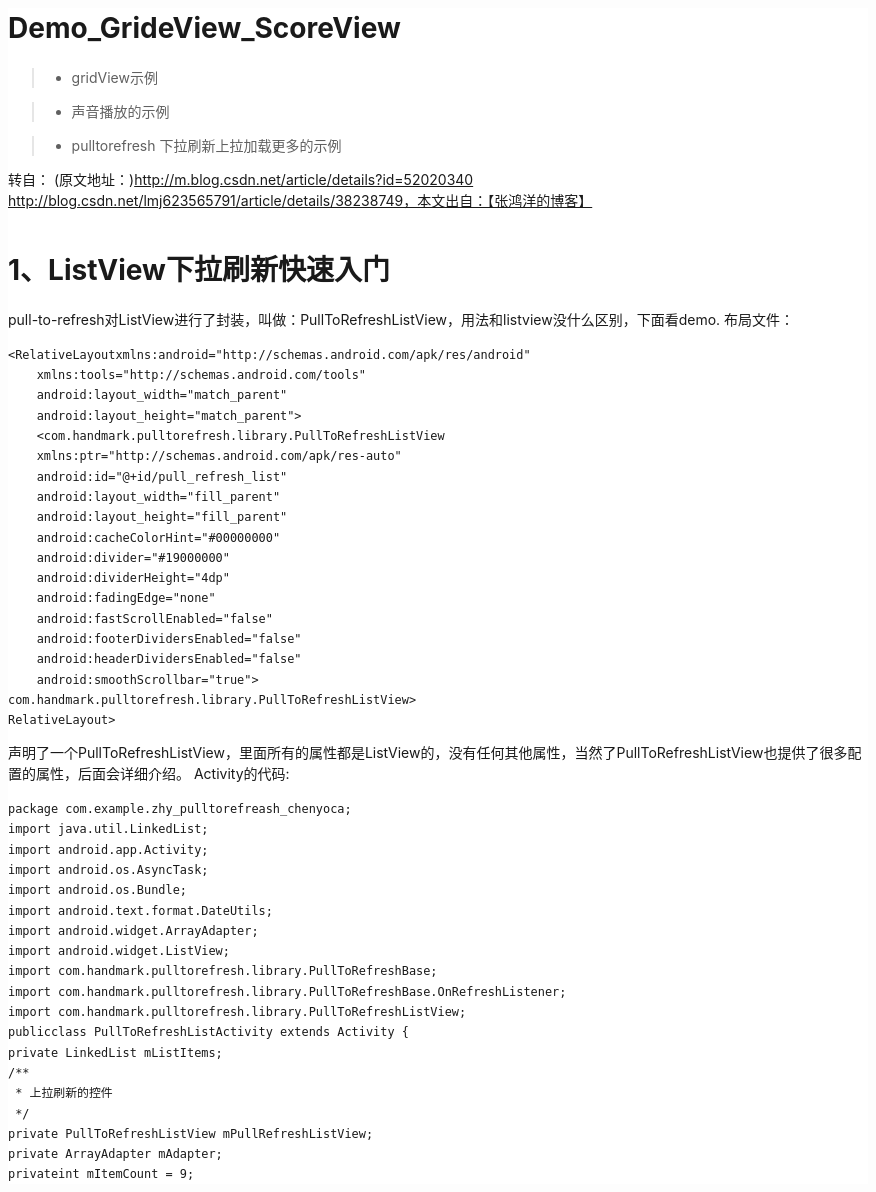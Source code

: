 # Demo_GrideView_ScoreView


> * gridView示例
 
> * 声音播放的示例  
 
> * pulltorefresh 下拉刷新上拉加载更多的示例


转自：
(原文地址：)http://m.blog.csdn.net/article/details?id=52020340
http://blog.csdn.net/lmj623565791/article/details/38238749，本文出自：【张鸿洋的博客】


# 1、ListView下拉刷新快速入门 #
pull-to-refresh对ListView进行了封装，叫做：PullToRefreshListView，用法和listview没什么区别，下面看demo.
布局文件：
 

	<RelativeLayoutxmlns:android="http://schemas.android.com/apk/res/android"
		xmlns:tools="http://schemas.android.com/tools"
		android:layout_width="match_parent"
		android:layout_height="match_parent">
		<com.handmark.pulltorefresh.library.PullToRefreshListView
		xmlns:ptr="http://schemas.android.com/apk/res-auto"
		android:id="@+id/pull_refresh_list"
		android:layout_width="fill_parent"
		android:layout_height="fill_parent"
		android:cacheColorHint="#00000000"
		android:divider="#19000000"
		android:dividerHeight="4dp"
		android:fadingEdge="none"
		android:fastScrollEnabled="false"
		android:footerDividersEnabled="false"
		android:headerDividersEnabled="false"
		android:smoothScrollbar="true">
	com.handmark.pulltorefresh.library.PullToRefreshListView>
	RelativeLayout>

声明了一个PullToRefreshListView，里面所有的属性都是ListView的，没有任何其他属性，当然了PullToRefreshListView也提供了很多配置的属性，后面会详细介绍。
Activity的代码:
 

	package com.example.zhy_pulltorefreash_chenyoca;  
	import java.util.LinkedList;  
	import android.app.Activity;  
	import android.os.AsyncTask;  
	import android.os.Bundle;  
	import android.text.format.DateUtils;  
	import android.widget.ArrayAdapter;  
	import android.widget.ListView;  
	import com.handmark.pulltorefresh.library.PullToRefreshBase;  
	import com.handmark.pulltorefresh.library.PullToRefreshBase.OnRefreshListener;  
	import com.handmark.pulltorefresh.library.PullToRefreshListView;  
	publicclass PullToRefreshListActivity extends Activity {  
	private LinkedList mListItems;  
	/**
     * 上拉刷新的控件
     */
	private PullToRefreshListView mPullRefreshListView;  
	private ArrayAdapter mAdapter;  
	privateint mItemCount = 9;  
